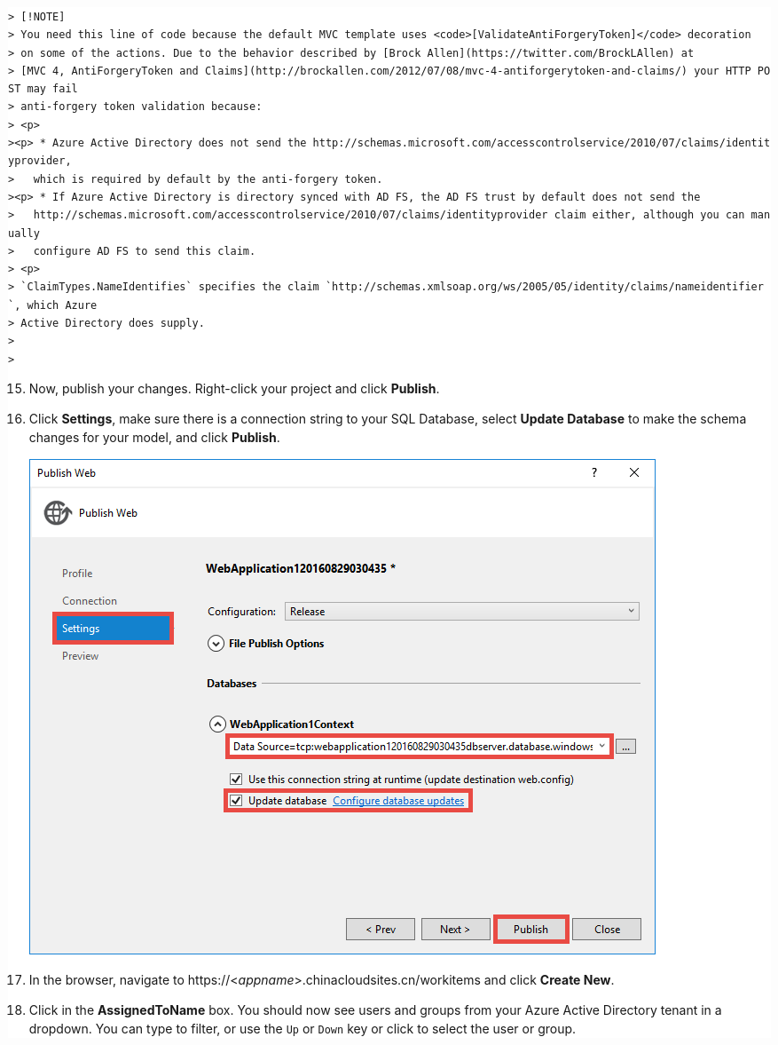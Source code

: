     > [!NOTE]
    > You need this line of code because the default MVC template uses <code>[ValidateAntiForgeryToken]</code> decoration 
    > on some of the actions. Due to the behavior described by [Brock Allen](https://twitter.com/BrockLAllen) at 
    > [MVC 4, AntiForgeryToken and Claims](http://brockallen.com/2012/07/08/mvc-4-antiforgerytoken-and-claims/) your HTTP POST may fail 
    > anti-forgery token validation because:
    > <p> 
    ><p> * Azure Active Directory does not send the http://schemas.microsoft.com/accesscontrolservice/2010/07/claims/identityprovider, 
    >   which is required by default by the anti-forgery token.
    ><p> * If Azure Active Directory is directory synced with AD FS, the AD FS trust by default does not send the 
    >   http://schemas.microsoft.com/accesscontrolservice/2010/07/claims/identityprovider claim either, although you can manually 
    >   configure AD FS to send this claim.
    > <p> 
    > `ClaimTypes.NameIdentifies` specifies the claim `http://schemas.xmlsoap.org/ws/2005/05/identity/claims/nameidentifier`, which Azure 
    > Active Directory does supply.  
    > 
    > 
15. Now, publish your changes. Right-click your project and click **Publish**.
16. Click **Settings**, make sure there is a connection string to your SQL Database, select **Update Database** to make the schema changes 
    for your model, and click **Publish**.

    ![](./media/web-sites-dotnet-lob-application-azure-ad/18-publish-crud-changes.png)
17. In the browser, navigate to https://&lt;*appname*>.chinacloudsites.cn/workitems and click **Create New**.
18. Click in the **AssignedToName** box. You should now see users and groups from your Azure Active Directory tenant in a dropdown. You can 
    type to filter, or use the `Up` or `Down` key or click to select the user or group. 


[Protect the Application with SSL and the Authorize Attribute]: web-sites-dotnet-deploy-aspnet-mvc-app-membership-oauth-sql-database.md#protect-the-application-with-ssl-and-the-authorize-attribute